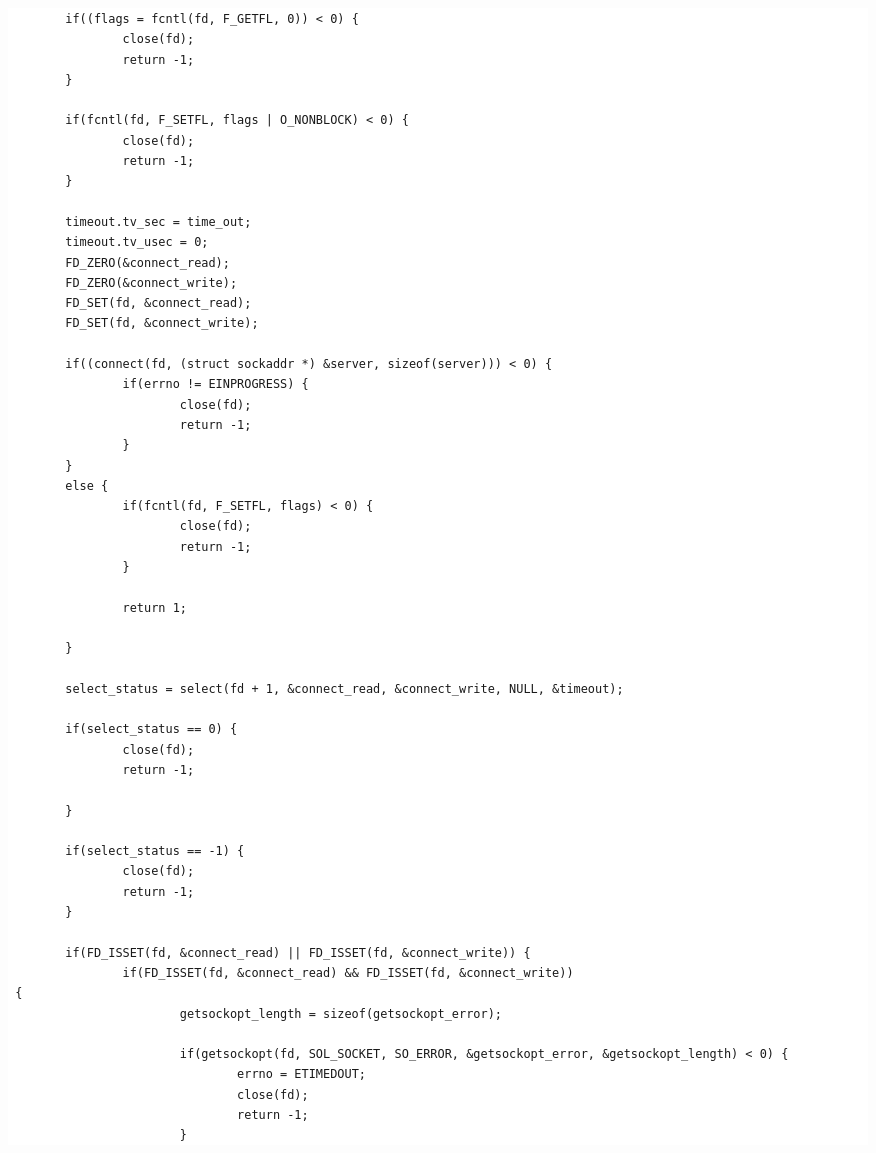             if((flags = fcntl(fd, F_GETFL, 0)) < 0) {
                    close(fd);
                    return -1;
            }

            if(fcntl(fd, F_SETFL, flags | O_NONBLOCK) < 0) {
                    close(fd);
                    return -1;
            }

            timeout.tv_sec = time_out;
            timeout.tv_usec = 0;
            FD_ZERO(&connect_read);
            FD_ZERO(&connect_write);
            FD_SET(fd, &connect_read);
            FD_SET(fd, &connect_write);

            if((connect(fd, (struct sockaddr *) &server, sizeof(server))) < 0) {
                    if(errno != EINPROGRESS) {
                            close(fd);
                            return -1;
                    }
            }
            else {
                    if(fcntl(fd, F_SETFL, flags) < 0) {
                            close(fd);
                            return -1;
                    }

                    return 1;

            }

            select_status = select(fd + 1, &connect_read, &connect_write, NULL, &timeout);

            if(select_status == 0) {
                    close(fd);
                    return -1;

            }

            if(select_status == -1) {
                    close(fd);
                    return -1;
            }

            if(FD_ISSET(fd, &connect_read) || FD_ISSET(fd, &connect_write)) {
                    if(FD_ISSET(fd, &connect_read) && FD_ISSET(fd, &connect_write))
     {
                            getsockopt_length = sizeof(getsockopt_error);

                            if(getsockopt(fd, SOL_SOCKET, SO_ERROR, &getsockopt_error, &getsockopt_length) < 0) {
                                    errno = ETIMEDOUT;
                                    close(fd);
                                    return -1;
                            }
